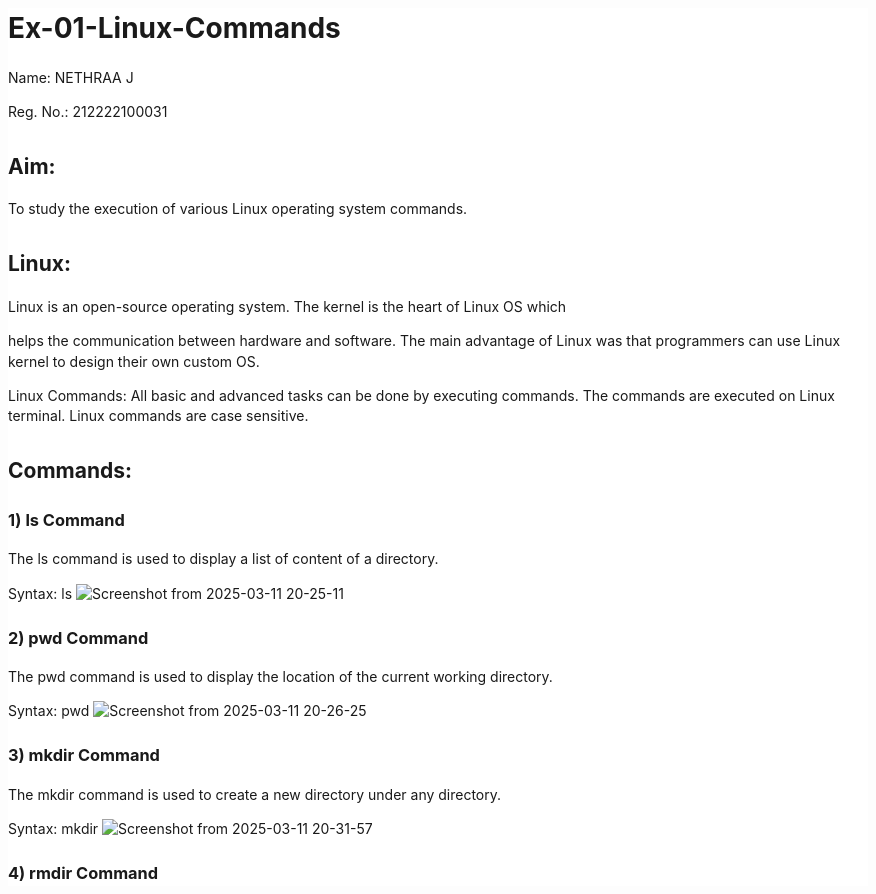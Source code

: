 # Ex-01-Linux-Commands

Name: NETHRAA J

Reg. No.: 212222100031


## Aim:

To study the execution of various Linux operating system commands.

## Linux:

Linux is an open-source operating system. The kernel is the heart of Linux OS which
 
helps the communication between hardware and software. The main advantage of Linux was that programmers can use Linux kernel to design their own custom OS.

Linux Commands:
All basic and advanced tasks can be done by executing commands. The commands are executed on Linux terminal. Linux commands are case sensitive.


## Commands:

### 1)	ls Command

The ls command is used to display a list of content of a directory.

 Syntax: ls
![Screenshot from 2025-03-11 20-25-11](https://github.com/user-attachments/assets/55aac873-2a3e-4b66-b57b-c2e740fe2628)



### 2)	pwd Command

The pwd command is used to display the location of the current working directory.

Syntax: pwd
![Screenshot from 2025-03-11 20-26-25](https://github.com/user-attachments/assets/fe2482fb-ea23-4e2d-8d34-abfcb2b2f8b4)


 
### 3)	mkdir Command

The mkdir command is used to create a new directory under any directory.

Syntax: mkdir <directory name>
![Screenshot from 2025-03-11 20-31-57](https://github.com/user-attachments/assets/7742bba7-0054-4cc1-8a65-c36065f8b03e)



### 4)	rmdir Command
